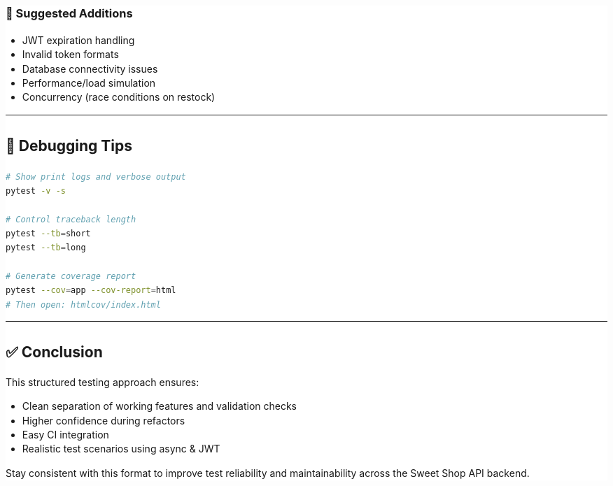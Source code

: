 ### 🔄 Suggested Additions

* JWT expiration handling
* Invalid token formats
* Database connectivity issues
* Performance/load simulation
* Concurrency (race conditions on restock)

---

## 🐞 Debugging Tips

```bash
# Show print logs and verbose output
pytest -v -s

# Control traceback length
pytest --tb=short
pytest --tb=long

# Generate coverage report
pytest --cov=app --cov-report=html
# Then open: htmlcov/index.html
```

---

## ✅ Conclusion

This structured testing approach ensures:

* Clean separation of working features and validation checks
* Higher confidence during refactors
* Easy CI integration
* Realistic test scenarios using async & JWT

Stay consistent with this format to improve test reliability and maintainability across the Sweet Shop API backend.
